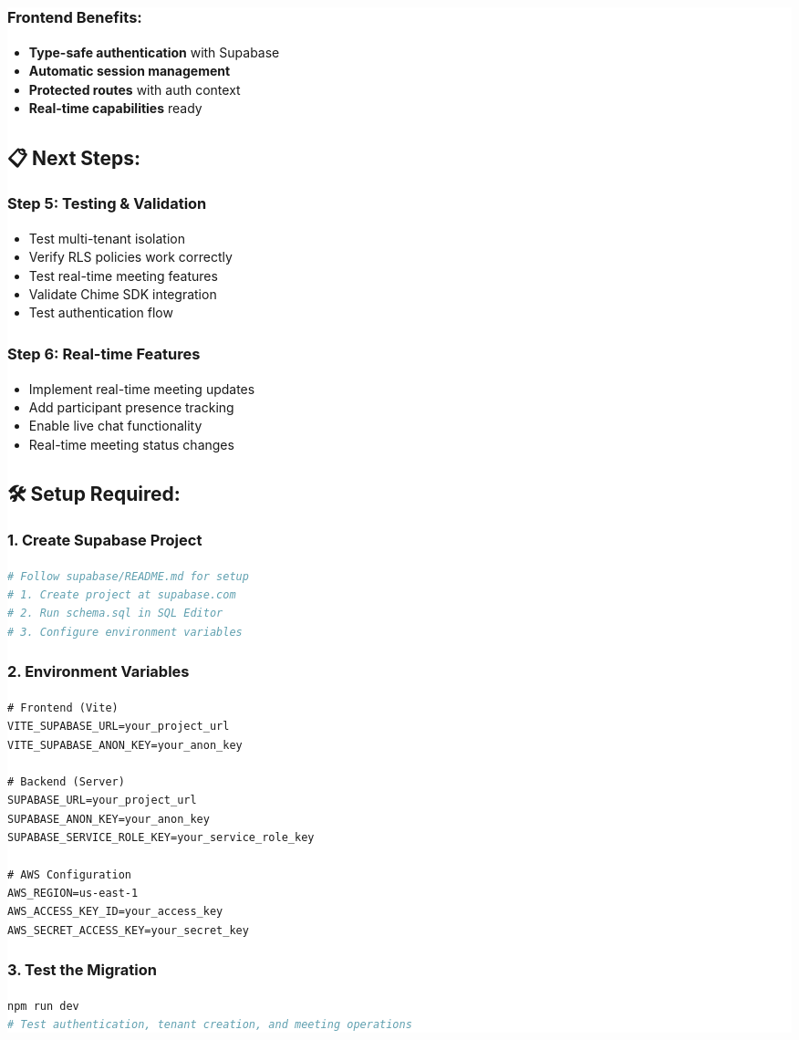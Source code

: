 ### **Frontend Benefits:**
- **Type-safe authentication** with Supabase
- **Automatic session management**
- **Protected routes** with auth context
- **Real-time capabilities** ready

## 📋 **Next Steps:**

### **Step 5: Testing & Validation**
- Test multi-tenant isolation
- Verify RLS policies work correctly
- Test real-time meeting features
- Validate Chime SDK integration
- Test authentication flow

### **Step 6: Real-time Features**
- Implement real-time meeting updates
- Add participant presence tracking
- Enable live chat functionality
- Real-time meeting status changes

## 🛠 **Setup Required:**

### **1. Create Supabase Project**
```bash
# Follow supabase/README.md for setup
# 1. Create project at supabase.com
# 2. Run schema.sql in SQL Editor
# 3. Configure environment variables
```

### **2. Environment Variables**
```env
# Frontend (Vite)
VITE_SUPABASE_URL=your_project_url
VITE_SUPABASE_ANON_KEY=your_anon_key

# Backend (Server)
SUPABASE_URL=your_project_url
SUPABASE_ANON_KEY=your_anon_key
SUPABASE_SERVICE_ROLE_KEY=your_service_role_key

# AWS Configuration
AWS_REGION=us-east-1
AWS_ACCESS_KEY_ID=your_access_key
AWS_SECRET_ACCESS_KEY=your_secret_key
```

### **3. Test the Migration**
```bash
npm run dev
# Test authentication, tenant creation, and meeting operations
```
